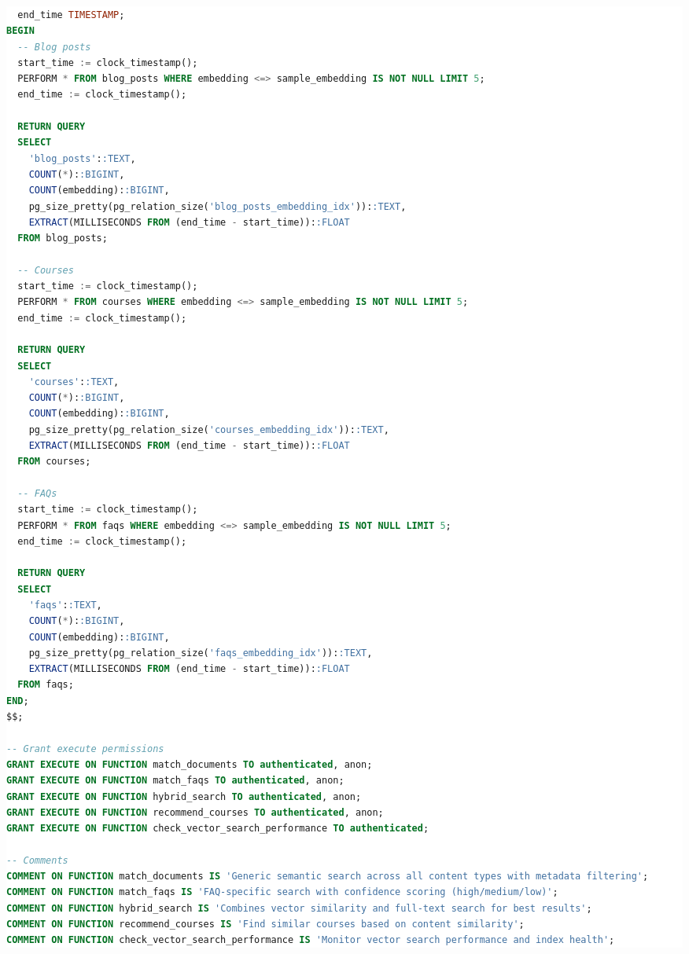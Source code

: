 ```sql
  end_time TIMESTAMP;
BEGIN
  -- Blog posts
  start_time := clock_timestamp();
  PERFORM * FROM blog_posts WHERE embedding <=> sample_embedding IS NOT NULL LIMIT 5;
  end_time := clock_timestamp();

  RETURN QUERY
  SELECT
    'blog_posts'::TEXT,
    COUNT(*)::BIGINT,
    COUNT(embedding)::BIGINT,
    pg_size_pretty(pg_relation_size('blog_posts_embedding_idx'))::TEXT,
    EXTRACT(MILLISECONDS FROM (end_time - start_time))::FLOAT
  FROM blog_posts;

  -- Courses
  start_time := clock_timestamp();
  PERFORM * FROM courses WHERE embedding <=> sample_embedding IS NOT NULL LIMIT 5;
  end_time := clock_timestamp();

  RETURN QUERY
  SELECT
    'courses'::TEXT,
    COUNT(*)::BIGINT,
    COUNT(embedding)::BIGINT,
    pg_size_pretty(pg_relation_size('courses_embedding_idx'))::TEXT,
    EXTRACT(MILLISECONDS FROM (end_time - start_time))::FLOAT
  FROM courses;

  -- FAQs
  start_time := clock_timestamp();
  PERFORM * FROM faqs WHERE embedding <=> sample_embedding IS NOT NULL LIMIT 5;
  end_time := clock_timestamp();

  RETURN QUERY
  SELECT
    'faqs'::TEXT,
    COUNT(*)::BIGINT,
    COUNT(embedding)::BIGINT,
    pg_size_pretty(pg_relation_size('faqs_embedding_idx'))::TEXT,
    EXTRACT(MILLISECONDS FROM (end_time - start_time))::FLOAT
  FROM faqs;
END;
$$;

-- Grant execute permissions
GRANT EXECUTE ON FUNCTION match_documents TO authenticated, anon;
GRANT EXECUTE ON FUNCTION match_faqs TO authenticated, anon;
GRANT EXECUTE ON FUNCTION hybrid_search TO authenticated, anon;
GRANT EXECUTE ON FUNCTION recommend_courses TO authenticated, anon;
GRANT EXECUTE ON FUNCTION check_vector_search_performance TO authenticated;

-- Comments
COMMENT ON FUNCTION match_documents IS 'Generic semantic search across all content types with metadata filtering';
COMMENT ON FUNCTION match_faqs IS 'FAQ-specific search with confidence scoring (high/medium/low)';
COMMENT ON FUNCTION hybrid_search IS 'Combines vector similarity and full-text search for best results';
COMMENT ON FUNCTION recommend_courses IS 'Find similar courses based on content similarity';
COMMENT ON FUNCTION check_vector_search_performance IS 'Monitor vector search performance and index health';
```